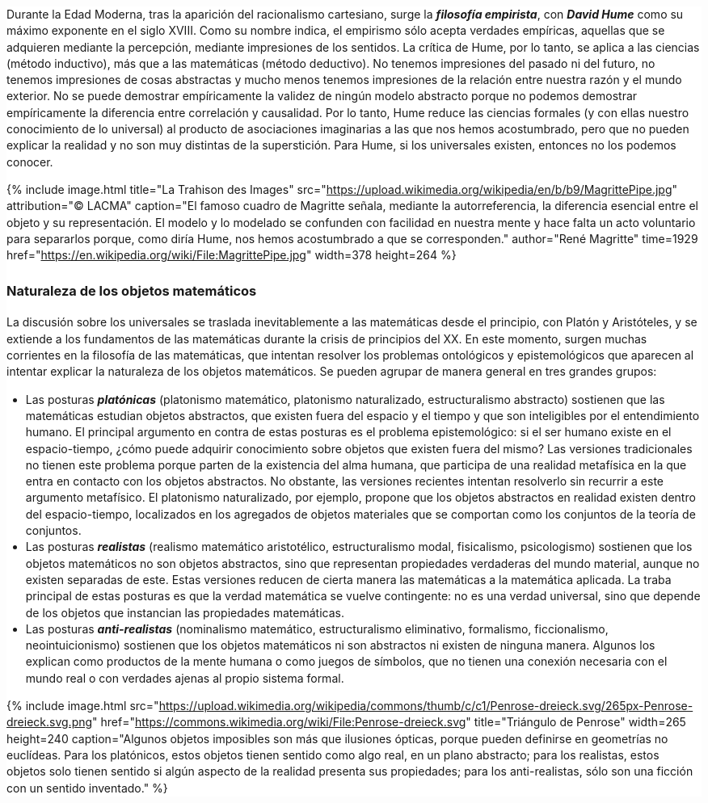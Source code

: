 Durante la Edad Moderna, tras la aparición del racionalismo cartesiano, surge la ***filosofía empirista***, con ***David Hume*** como su máximo exponente en el siglo XVIII. Como su nombre indica, el empirismo sólo acepta verdades empíricas, aquellas que se adquieren mediante la percepción, mediante impresiones de los sentidos. La crítica de Hume, por lo tanto, se aplica a las ciencias (método inductivo), más que a las matemáticas (método deductivo). No tenemos impresiones del pasado ni del futuro, no tenemos impresiones de cosas abstractas y mucho menos tenemos impresiones de la relación entre nuestra razón y el mundo exterior. No se puede demostrar empíricamente la validez de ningún modelo abstracto porque no podemos demostrar empíricamente la diferencia entre correlación y causalidad. Por lo tanto, Hume reduce las ciencias formales (y con ellas nuestro conocimiento de lo universal) al producto de asociaciones imaginarias a las que nos hemos acostumbrado, pero que no pueden explicar la realidad y no son muy distintas de la superstición. Para Hume, si los universales existen, entonces no los podemos conocer.

{% include image.html title="La Trahison des Images" src="https://upload.wikimedia.org/wikipedia/en/b/b9/MagrittePipe.jpg" attribution="© LACMA" caption="El famoso cuadro de Magritte señala, mediante la autorreferencia, la diferencia esencial entre el objeto y su representación. El modelo y lo modelado se confunden con facilidad en nuestra mente y hace falta un acto voluntario para separarlos porque, como diría Hume, nos hemos acostumbrado a que se corresponden." author="René Magritte" time=1929 href="https://en.wikipedia.org/wiki/File:MagrittePipe.jpg" width=378 height=264 %}

### Naturaleza de los objetos matemáticos

La discusión sobre los universales se traslada inevitablemente a las matemáticas desde el principio, con Platón y Aristóteles, y se extiende a los fundamentos de las matemáticas durante la crisis de principios del XX. En este momento, surgen muchas corrientes en la filosofía de las matemáticas, que intentan resolver los problemas ontológicos y epistemológicos que aparecen al intentar explicar la naturaleza de los objetos matemáticos. Se pueden agrupar de manera general en tres grandes grupos:
- Las posturas ***platónicas*** (platonismo matemático, platonismo naturalizado, estructuralismo abstracto) sostienen que las matemáticas estudian objetos abstractos, que existen fuera del espacio y el tiempo y que son inteligibles por el entendimiento humano. El principal argumento en contra de estas posturas es el problema epistemológico: si el ser humano existe en el espacio-tiempo, ¿cómo puede adquirir conocimiento sobre objetos que existen fuera del mismo? Las versiones tradicionales no tienen este problema porque parten de la existencia del alma humana, que participa de una realidad metafísica en la que entra en contacto con los objetos abstractos. No obstante, las versiones recientes intentan resolverlo sin recurrir a este argumento metafísico. El platonismo naturalizado, por ejemplo, propone que los objetos abstractos en realidad existen dentro del espacio-tiempo, localizados en los agregados de objetos materiales que se comportan como los conjuntos de la teoría de conjuntos.
- Las posturas ***realistas*** (realismo matemático aristotélico, estructuralismo modal, fisicalismo, psicologismo) sostienen que los objetos matemáticos no son objetos abstractos, sino que representan propiedades verdaderas del mundo material, aunque no existen separadas de este. Estas versiones reducen de cierta manera las matemáticas a la matemática aplicada. La traba principal de estas posturas es que la verdad matemática se vuelve contingente: no es una verdad universal, sino que depende de los objetos que instancian las propiedades matemáticas.
- Las posturas ***anti-realistas*** (nominalismo matemático, estructuralismo eliminativo, formalismo, ficcionalismo, neointuicionismo) sostienen que los objetos matemáticos ni son abstractos ni existen de ninguna manera. Algunos los explican como productos de la mente humana o como juegos de símbolos, que no tienen una conexión necesaria con el mundo real o con verdades ajenas al propio sistema formal.

{% include image.html src="https://upload.wikimedia.org/wikipedia/commons/thumb/c/c1/Penrose-dreieck.svg/265px-Penrose-dreieck.svg.png" href="https://commons.wikimedia.org/wiki/File:Penrose-dreieck.svg" title="Triángulo de Penrose" width=265 height=240 caption="Algunos objetos imposibles son más que ilusiones ópticas, porque pueden definirse en geometrías no euclídeas. Para los platónicos, estos objetos tienen sentido como algo real, en un plano abstracto; para los realistas, estos objetos solo tienen sentido si algún aspecto de la realidad presenta sus propiedades; para los anti-realistas, sólo son una ficción con un sentido inventado." %}
